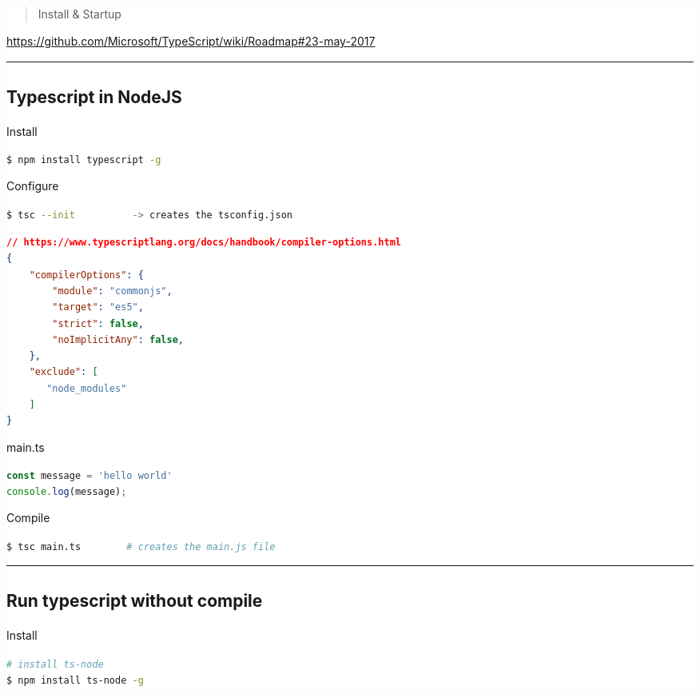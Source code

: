 > Install & Startup

https://github.com/Microsoft/TypeScript/wiki/Roadmap#23-may-2017

----

## Typescript in NodeJS

Install

```bash
$ npm install typescript -g
```

Configure

``` bash
$ tsc --init          -> creates the tsconfig.json
```

```json
// https://www.typescriptlang.org/docs/handbook/compiler-options.html
{
    "compilerOptions": {
        "module": "commonjs",
        "target": "es5",
        "strict": false,
        "noImplicitAny": false,
    },
    "exclude": [
       "node_modules"
    ]
}
```

main.ts

```ts
const message = 'hello world'
console.log(message);
```

Compile

```bash
$ tsc main.ts        # creates the main.js file
```

----

## Run typescript without compile

Install

```bash
# install ts-node
$ npm install ts-node -g
```

